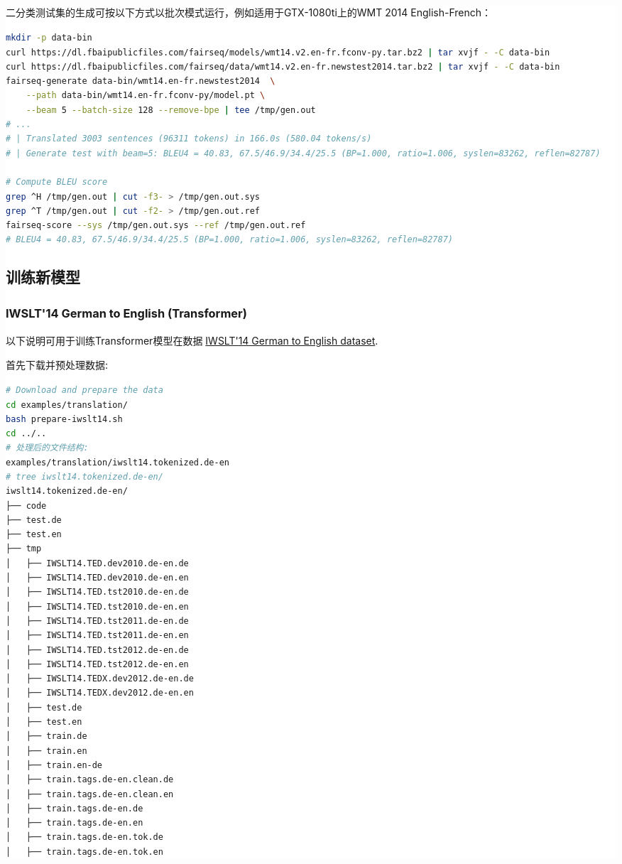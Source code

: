 二分类测试集的生成可按以下方式以批次模式运行，例如适用于GTX-1080ti上的WMT 2014 English-French：
```bash
mkdir -p data-bin
curl https://dl.fbaipublicfiles.com/fairseq/models/wmt14.v2.en-fr.fconv-py.tar.bz2 | tar xvjf - -C data-bin
curl https://dl.fbaipublicfiles.com/fairseq/data/wmt14.v2.en-fr.newstest2014.tar.bz2 | tar xvjf - -C data-bin
fairseq-generate data-bin/wmt14.en-fr.newstest2014  \
    --path data-bin/wmt14.en-fr.fconv-py/model.pt \
    --beam 5 --batch-size 128 --remove-bpe | tee /tmp/gen.out
# ...
# | Translated 3003 sentences (96311 tokens) in 166.0s (580.04 tokens/s)
# | Generate test with beam=5: BLEU4 = 40.83, 67.5/46.9/34.4/25.5 (BP=1.000, ratio=1.006, syslen=83262, reflen=82787)

# Compute BLEU score
grep ^H /tmp/gen.out | cut -f3- > /tmp/gen.out.sys
grep ^T /tmp/gen.out | cut -f2- > /tmp/gen.out.ref
fairseq-score --sys /tmp/gen.out.sys --ref /tmp/gen.out.ref
# BLEU4 = 40.83, 67.5/46.9/34.4/25.5 (BP=1.000, ratio=1.006, syslen=83262, reflen=82787)
```

## 训练新模型

### IWSLT'14 German to English (Transformer)

以下说明可用于训练Transformer模型在数据  [IWSLT'14 German to English dataset](http://workshop2014.iwslt.org/downloads/proceeding.pdf).

首先下载并预处理数据:
```bash
# Download and prepare the data
cd examples/translation/
bash prepare-iwslt14.sh
cd ../..
# 处理后的文件结构:
examples/translation/iwslt14.tokenized.de-en
# tree iwslt14.tokenized.de-en/
iwslt14.tokenized.de-en/
├── code
├── test.de
├── test.en
├── tmp
│   ├── IWSLT14.TED.dev2010.de-en.de
│   ├── IWSLT14.TED.dev2010.de-en.en
│   ├── IWSLT14.TED.tst2010.de-en.de
│   ├── IWSLT14.TED.tst2010.de-en.en
│   ├── IWSLT14.TED.tst2011.de-en.de
│   ├── IWSLT14.TED.tst2011.de-en.en
│   ├── IWSLT14.TED.tst2012.de-en.de
│   ├── IWSLT14.TED.tst2012.de-en.en
│   ├── IWSLT14.TEDX.dev2012.de-en.de
│   ├── IWSLT14.TEDX.dev2012.de-en.en
│   ├── test.de
│   ├── test.en
│   ├── train.de
│   ├── train.en
│   ├── train.en-de
│   ├── train.tags.de-en.clean.de
│   ├── train.tags.de-en.clean.en
│   ├── train.tags.de-en.de
│   ├── train.tags.de-en.en
│   ├── train.tags.de-en.tok.de
│   ├── train.tags.de-en.tok.en
```
